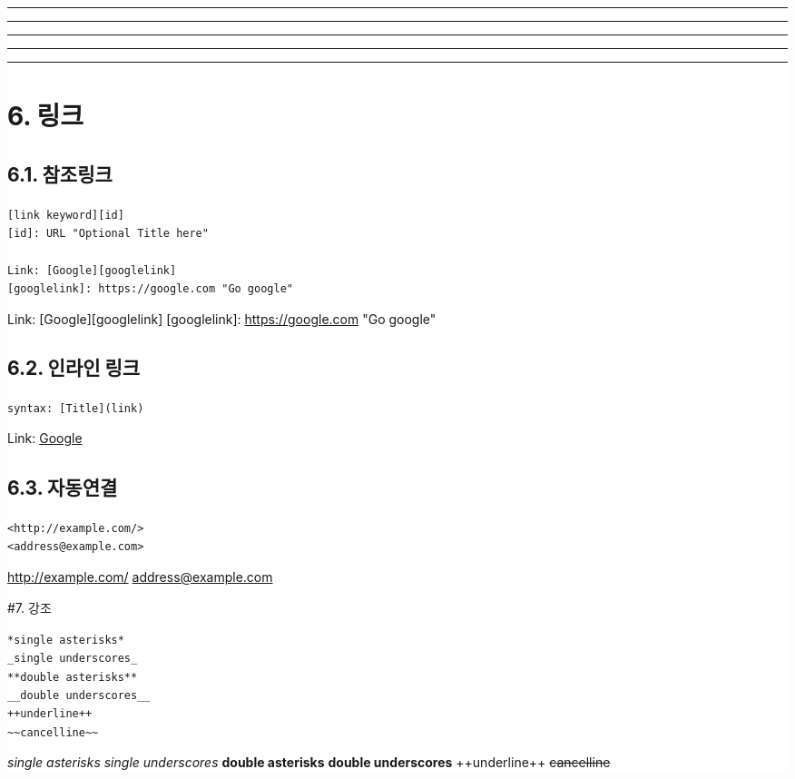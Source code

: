 * * *

***

*****

- - -

---------------------------------------


# 6. 링크
## 6.1. 참조링크

```
[link keyword][id]
[id]: URL "Optional Title here"

Link: [Google][googlelink]
[googlelink]: https://google.com "Go google"
```

Link: [Google][googlelink]
[googlelink]: https://google.com "Go google"

## 6.2. 인라인 링크
```
syntax: [Title](link)
```

Link: [Google](https://google.com, "google link")

## 6.3. 자동연결
```
<http://example.com/>
<address@example.com>
```

<http://example.com/>
<address@example.com>

#7. 강조
```
*single asterisks*
_single underscores_
**double asterisks**
__double underscores__
++underline++
~~cancelline~~
```
*single asterisks*
_single underscores_
**double asterisks**
__double underscores__
++underline++
~~cancelline~~
